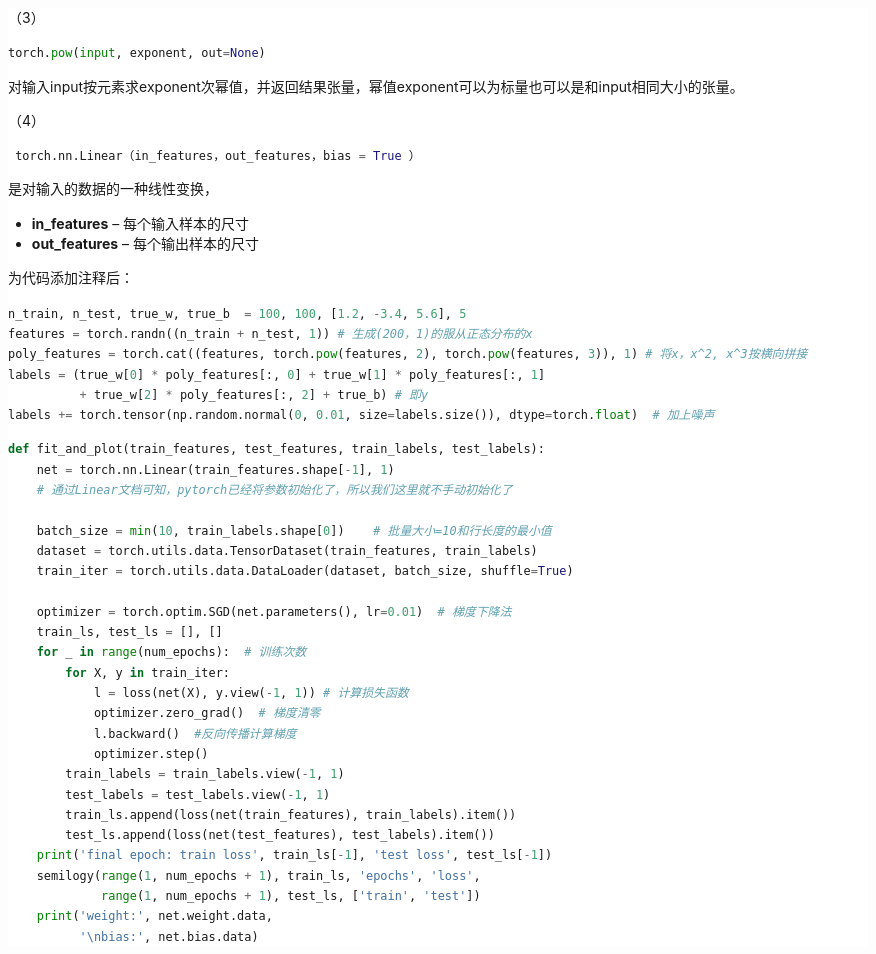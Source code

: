（3）

```python
torch.pow(input, exponent, out=None)
```

对输入input按元素求exponent次幂值，并返回结果张量，幂值exponent可以为标量也可以是和input相同大小的张量。

（4）

```python
 torch.nn.Linear（in_features，out_features，bias = True ）
```

是对输入的数据的一种线性变换，

- **in_features** – 每个输入样本的尺寸
- **out_features** – 每个输出样本的尺寸

为代码添加注释后：

```python
n_train, n_test, true_w, true_b  = 100, 100, [1.2, -3.4, 5.6], 5
features = torch.randn((n_train + n_test, 1)) # 生成(200，1)的服从正态分布的x
poly_features = torch.cat((features, torch.pow(features, 2), torch.pow(features, 3)), 1) # 将x，x^2, x^3按横向拼接
labels = (true_w[0] * poly_features[:, 0] + true_w[1] * poly_features[:, 1]
          + true_w[2] * poly_features[:, 2] + true_b) # 即y
labels += torch.tensor(np.random.normal(0, 0.01, size=labels.size()), dtype=torch.float)  # 加上噪声
```

```python
def fit_and_plot(train_features, test_features, train_labels, test_labels):
    net = torch.nn.Linear(train_features.shape[-1], 1) 
    # 通过Linear文档可知，pytorch已经将参数初始化了，所以我们这里就不手动初始化了

    batch_size = min(10, train_labels.shape[0])    # 批量大小=10和行长度的最小值
    dataset = torch.utils.data.TensorDataset(train_features, train_labels)
    train_iter = torch.utils.data.DataLoader(dataset, batch_size, shuffle=True)

    optimizer = torch.optim.SGD(net.parameters(), lr=0.01)  # 梯度下降法
    train_ls, test_ls = [], []
    for _ in range(num_epochs):  # 训练次数
        for X, y in train_iter:
            l = loss(net(X), y.view(-1, 1)) # 计算损失函数
            optimizer.zero_grad()  # 梯度清零
            l.backward()  #反向传播计算梯度
            optimizer.step()
        train_labels = train_labels.view(-1, 1)
        test_labels = test_labels.view(-1, 1)
        train_ls.append(loss(net(train_features), train_labels).item())
        test_ls.append(loss(net(test_features), test_labels).item())
    print('final epoch: train loss', train_ls[-1], 'test loss', test_ls[-1])
    semilogy(range(1, num_epochs + 1), train_ls, 'epochs', 'loss',
             range(1, num_epochs + 1), test_ls, ['train', 'test'])
    print('weight:', net.weight.data,
          '\nbias:', net.bias.data)
```
